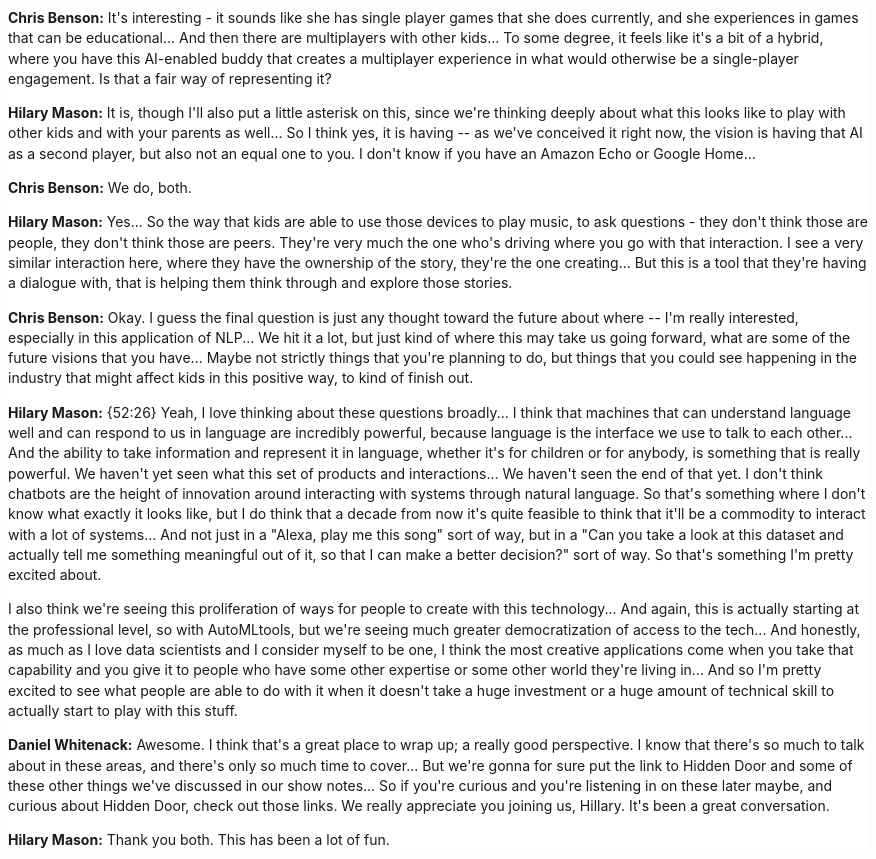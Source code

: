 **Chris Benson:** It's interesting - it sounds like she has single player games that she does currently, and she experiences in games that can be educational... And then there are multiplayers with other kids... To some degree, it feels like it's a bit of a hybrid, where you have this AI-enabled buddy that creates a multiplayer experience in what would otherwise be a single-player engagement. Is that a fair way of representing it?

**Hilary Mason:** It is, though I'll also put a little asterisk on this, since we're thinking deeply about what this looks like to play with other kids and with your parents as well... So I think yes, it is having -- as we've conceived it right now, the vision is having that AI as a second player, but also not an equal one to you. I don't know if you have an Amazon Echo or Google Home...

**Chris Benson:** We do, both.

**Hilary Mason:** Yes... So the way that kids are able to use those devices to play music, to ask questions - they don't think those are people, they don't think those are peers. They're very much the one who's driving where you go with that interaction. I see a very similar interaction here, where they have the ownership of the story, they're the one creating... But this is a tool that they're having a dialogue with, that is helping them think through and explore those stories.

**Chris Benson:** Okay. I guess the final question is just any thought toward the future about where -- I'm really interested, especially in this application of NLP... We hit it a lot, but just kind of where this may take us going forward, what are some of the future visions that you have... Maybe not strictly things that you're planning to do, but things that you could see happening in the industry that might affect kids in this positive way, to kind of finish out.

**Hilary Mason:** \{52:26\} Yeah, I love thinking about these questions broadly... I think that machines that can understand language well and can respond to us in language are incredibly powerful, because language is the interface we use to talk to each other... And the ability to take information and represent it in language, whether it's for children or for anybody, is something that is really powerful. We haven't yet seen what this set of products and interactions... We haven't seen the end of that yet. I don't think chatbots are the height of innovation around interacting with systems through natural language. So that's something where I don't know what exactly it looks like, but I do think that a decade from now it's quite feasible to think that it'll be a commodity to interact with a lot of systems... And not just in a "Alexa, play me this song" sort of way, but in a "Can you take a look at this dataset and actually tell me something meaningful out of it, so that I can make a better decision?" sort of way. So that's something I'm pretty excited about.

I also think we're seeing this proliferation of ways for people to create with this technology... And again, this is actually starting at the professional level, so with AutoMLtools, but we're seeing much greater democratization of access to the tech... And honestly, as much as I love data scientists and I consider myself to be one, I think the most creative applications come when you take that capability and you give it to people who have some other expertise or some other world they're living in... And so I'm pretty excited to see what people are able to do with it when it doesn't take a huge investment or a huge amount of technical skill to actually start to play with this stuff.

**Daniel Whitenack:** Awesome. I think that's a great place to wrap up; a really good perspective. I know that there's so much to talk about in these areas, and there's only so much time to cover... But we're gonna for sure put the link to Hidden Door and some of these other things we've discussed in our show notes... So if you're curious and you're listening in on these later maybe, and curious about Hidden Door, check out those links. We really appreciate you joining us, Hillary. It's been a great conversation.

**Hilary Mason:** Thank you both. This has been a lot of fun.

